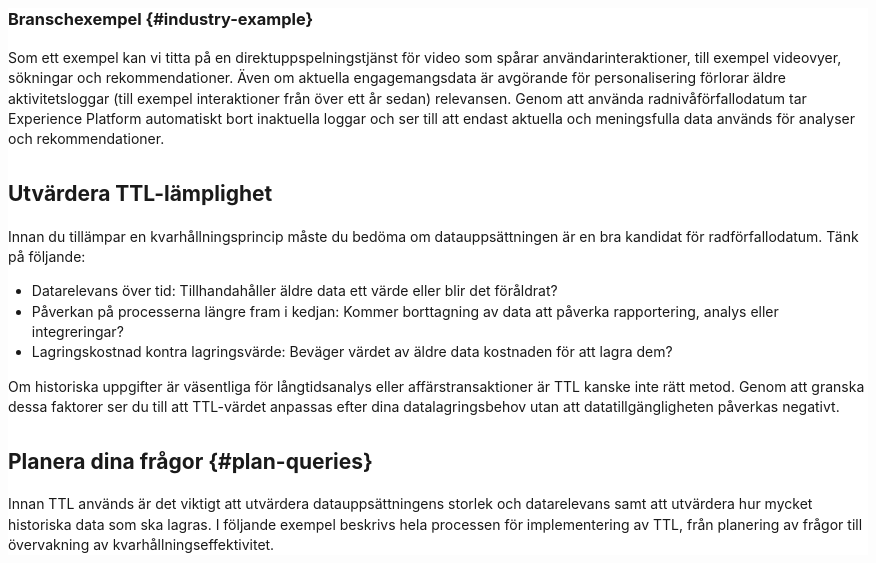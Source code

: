 ### Branschexempel {#industry-example}

Som ett exempel kan vi titta på en direktuppspelningstjänst för video som spårar användarinteraktioner, till exempel videovyer, sökningar och rekommendationer. Även om aktuella engagemangsdata är avgörande för personalisering förlorar äldre aktivitetsloggar (till exempel interaktioner från över ett år sedan) relevansen. Genom att använda radnivåförfallodatum tar Experience Platform automatiskt bort inaktuella loggar och ser till att endast aktuella och meningsfulla data används för analyser och rekommendationer.

## Utvärdera TTL-lämplighet

Innan du tillämpar en kvarhållningsprincip måste du bedöma om datauppsättningen är en bra kandidat för radförfallodatum. Tänk på följande:

- Datarelevans över tid: Tillhandahåller äldre data ett värde eller blir det föråldrat?
- Påverkan på processerna längre fram i kedjan: Kommer borttagning av data att påverka rapportering, analys eller integreringar?
- Lagringskostnad kontra lagringsvärde: Beväger värdet av äldre data kostnaden för att lagra dem?

Om historiska uppgifter är väsentliga för långtidsanalys eller affärstransaktioner är TTL kanske inte rätt metod. Genom att granska dessa faktorer ser du till att TTL-värdet anpassas efter dina datalagringsbehov utan att datatillgängligheten påverkas negativt.

## Planera dina frågor {#plan-queries}

Innan TTL används är det viktigt att utvärdera datauppsättningens storlek och datarelevans samt att utvärdera hur mycket historiska data som ska lagras. I följande exempel beskrivs hela processen för implementering av TTL, från planering av frågor till övervakning av kvarhållningseffektivitet.

